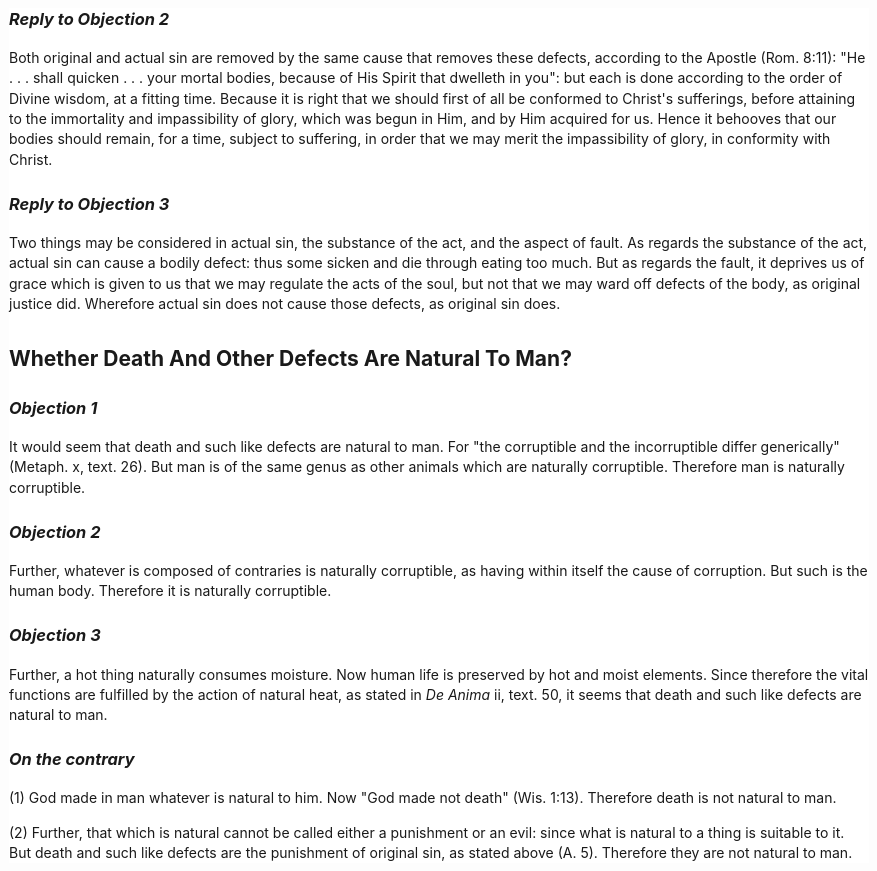 ### *Reply to Objection 2*
Both original and actual sin are removed by the same
cause that removes these defects, according to the Apostle (Rom.
8:11): "He . . . shall quicken . . . your mortal bodies, because of
His Spirit that dwelleth in you": but each is done according to the
order of Divine wisdom, at a fitting time. Because it is right that
we should first of all be conformed to Christ's sufferings, before
attaining to the immortality and impassibility of glory, which was
begun in Him, and by Him acquired for us. Hence it behooves that our
bodies should remain, for a time, subject to suffering, in order that
we may merit the impassibility of glory, in conformity with Christ.

### *Reply to Objection 3*
Two things may be considered in actual sin, the
substance of the act, and the aspect of fault. As regards the
substance of the act, actual sin can cause a bodily defect: thus some
sicken and die through eating too much. But as regards the fault, it
deprives us of grace which is given to us that we may regulate the
acts of the soul, but not that we may ward off defects of the body,
as original justice did. Wherefore actual sin does not cause those
defects, as original sin does.

## Whether Death And Other Defects Are Natural To Man?

### *Objection 1*
It would seem that death and such like defects are
natural to man. For "the corruptible and the incorruptible differ
generically" (Metaph. x, text. 26). But man is of the same genus as
other animals which are naturally corruptible. Therefore man is
naturally corruptible.

### *Objection 2*
Further, whatever is composed of contraries is naturally
corruptible, as having within itself the cause of corruption. But
such is the human body. Therefore it is naturally corruptible.

### *Objection 3*
Further, a hot thing naturally consumes moisture. Now human
life is preserved by hot and moist elements. Since therefore the
vital functions are fulfilled by the action of natural heat, as
stated in _De Anima_ ii, text. 50, it seems that death and such like
defects are natural to man.

### *On the contrary*
(1) God made in man whatever is natural to him.
Now "God made not death" (Wis. 1:13). Therefore death is not natural
to man.

(2) Further, that which is natural cannot be called either a
punishment or an evil: since what is natural to a thing is suitable
to it. But death and such like defects are the punishment of original
sin, as stated above (A. 5). Therefore they are not natural to man.

